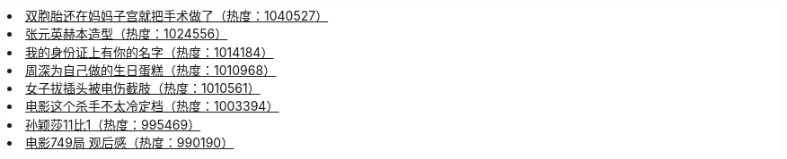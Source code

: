 <li>
<a href="https://s.weibo.com/weibo?q=%23%E5%8F%8C%E8%83%9E%E8%83%8E%E8%BF%98%E5%9C%A8%E5%A6%88%E5%A6%88%E5%AD%90%E5%AE%AB%E5%B0%B1%E6%8A%8A%E6%89%8B%E6%9C%AF%E5%81%9A%E4%BA%86%23" target="weibo">
双胞胎还在妈妈子宫就把手术做了（热度：1040527）
</a>
</li>

<li>
<a href="https://s.weibo.com/weibo?q=%23%E5%BC%A0%E5%85%83%E8%8B%B1%E8%B5%AB%E6%9C%AC%E9%80%A0%E5%9E%8B%23" target="weibo">
张元英赫本造型（热度：1024556）
</a>
</li>

<li>
<a href="https://s.weibo.com/weibo?q=%23%E6%88%91%E7%9A%84%E8%BA%AB%E4%BB%BD%E8%AF%81%E4%B8%8A%E6%9C%89%E4%BD%A0%E7%9A%84%E5%90%8D%E5%AD%97%23" target="weibo">
我的身份证上有你的名字（热度：1014184）
</a>
</li>

<li>
<a href="https://s.weibo.com/weibo?q=%23%E5%91%A8%E6%B7%B1%E4%B8%BA%E8%87%AA%E5%B7%B1%E5%81%9A%E7%9A%84%E7%94%9F%E6%97%A5%E8%9B%8B%E7%B3%95%23" target="weibo">
周深为自己做的生日蛋糕（热度：1010968）
</a>
</li>

<li>
<a href="https://s.weibo.com/weibo?q=%23%E5%A5%B3%E5%AD%90%E6%8B%94%E6%8F%92%E5%A4%B4%E8%A2%AB%E7%94%B5%E4%BC%A4%E6%88%AA%E8%82%A2%23" target="weibo">
女子拔插头被电伤截肢（热度：1010561）
</a>
</li>

<li>
<a href="https://s.weibo.com/weibo?q=%23%E7%94%B5%E5%BD%B1%E8%BF%99%E4%B8%AA%E6%9D%80%E6%89%8B%E4%B8%8D%E5%A4%AA%E5%86%B7%E5%AE%9A%E6%A1%A3%23" target="weibo">
电影这个杀手不太冷定档（热度：1003394）
</a>
</li>

<li>
<a href="https://s.weibo.com/weibo?q=%23%E5%AD%99%E9%A2%96%E8%8E%8E11%E6%AF%941%23" target="weibo">
孙颖莎11比1（热度：995469）
</a>
</li>

<li>
<a href="https://s.weibo.com/weibo?q=%23%E7%94%B5%E5%BD%B1749%E5%B1%80%20%E8%A7%82%E5%90%8E%E6%84%9F%23" target="weibo">
电影749局 观后感（热度：990190）
</a>
</li>
